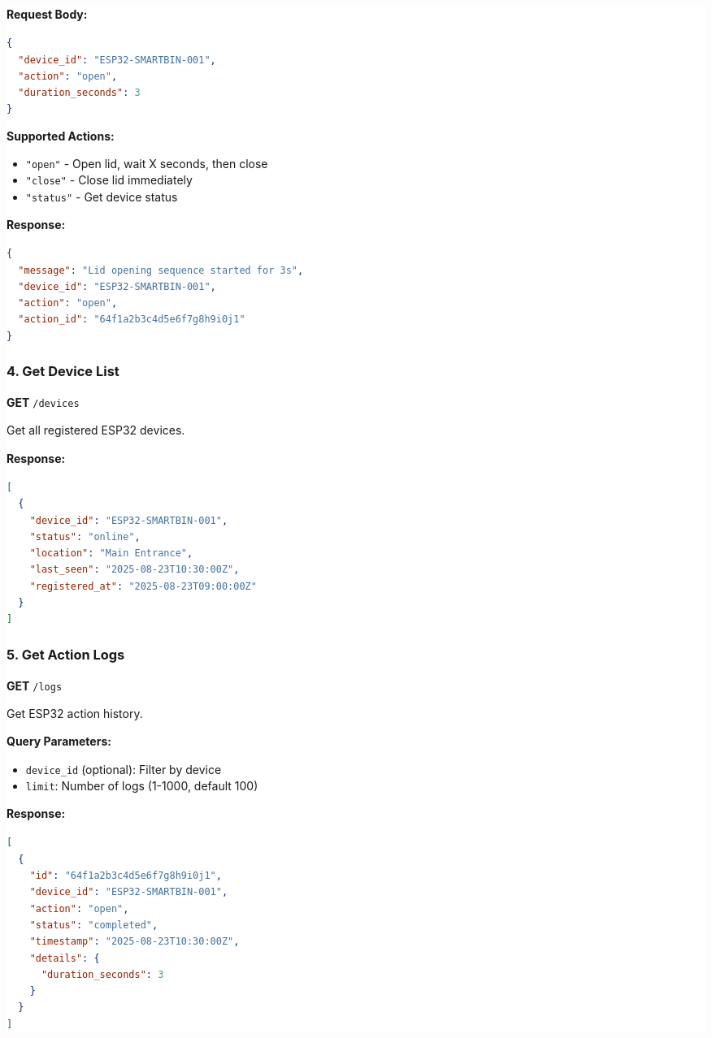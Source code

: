 **Request Body:**
```json
{
  "device_id": "ESP32-SMARTBIN-001",
  "action": "open",
  "duration_seconds": 3
}
```

**Supported Actions:**
- `"open"` - Open lid, wait X seconds, then close
- `"close"` - Close lid immediately
- `"status"` - Get device status

**Response:**
```json
{
  "message": "Lid opening sequence started for 3s",
  "device_id": "ESP32-SMARTBIN-001",
  "action": "open",
  "action_id": "64f1a2b3c4d5e6f7g8h9i0j1"
}
```

### 4. Get Device List
**GET** `/devices`

Get all registered ESP32 devices.

**Response:**
```json
[
  {
    "device_id": "ESP32-SMARTBIN-001",
    "status": "online",
    "location": "Main Entrance",
    "last_seen": "2025-08-23T10:30:00Z",
    "registered_at": "2025-08-23T09:00:00Z"
  }
]
```

### 5. Get Action Logs
**GET** `/logs`

Get ESP32 action history.

**Query Parameters:**
- `device_id` (optional): Filter by device
- `limit`: Number of logs (1-1000, default 100)

**Response:**
```json
[
  {
    "id": "64f1a2b3c4d5e6f7g8h9i0j1",
    "device_id": "ESP32-SMARTBIN-001",
    "action": "open",
    "status": "completed",
    "timestamp": "2025-08-23T10:30:00Z",
    "details": {
      "duration_seconds": 3
    }
  }
]
```
